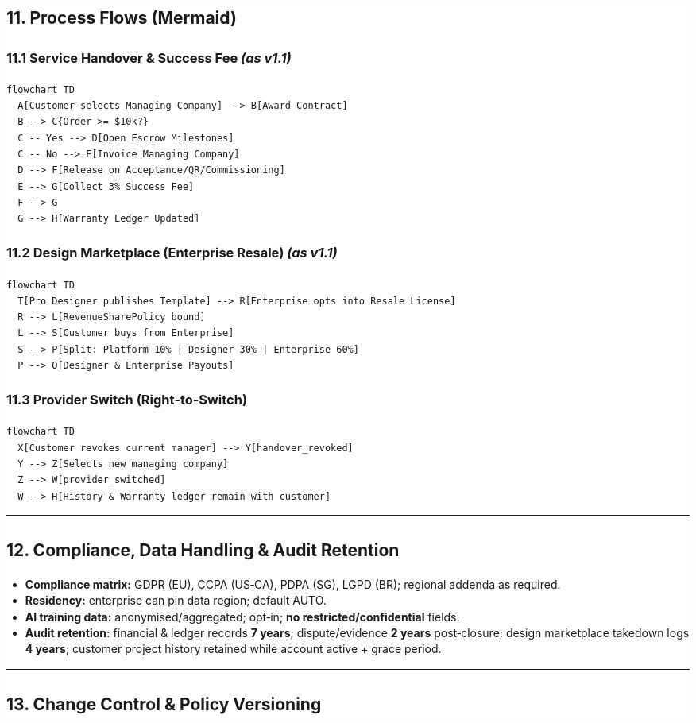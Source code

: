 
## 11. Process Flows (Mermaid)

### 11.1 Service Handover & Success Fee _(as v1.1)_

```mermaid
flowchart TD
  A[Customer selects Managing Company] --> B[Award Contract]
  B --> C{Order >= $10k?}
  C -- Yes --> D[Open Escrow Milestones]
  C -- No --> E[Invoice Managing Company]
  D --> F[Release on Acceptance/QR/Commissioning]
  E --> G[Collect 3% Success Fee]
  F --> G
  G --> H[Warranty Ledger Updated]
```

### 11.2 Design Marketplace (Enterprise Resale) _(as v1.1)_

```mermaid
flowchart TD
  T[Pro Designer publishes Template] --> R[Enterprise opts into Resale License]
  R --> L[RevenueSharePolicy bound]
  L --> S[Customer buys from Enterprise]
  S --> P[Split: Platform 10% | Designer 30% | Enterprise 60%]
  P --> O[Designer & Enterprise Payouts]
```

### 11.3 Provider Switch (Right‑to‑Switch)

```mermaid
flowchart TD
  X[Customer revokes current manager] --> Y[handover_revoked]
  Y --> Z[Selects new managing company]
  Z --> W[provider_switched]
  W --> H[History & Warranty ledger remain with customer]
```

---

## 12. Compliance, Data Handling & Audit Retention

- **Compliance matrix:** GDPR (EU), CCPA (US‑CA), PDPA (SG), LGPD (BR); regional addenda as required.
- **Residency:** enterprise can pin data region; default AUTO.
- **AI training data:** anonymised/aggregated; opt‑in; **no restricted/confidential** fields.
- **Audit retention:** financial & ledger records **7 years**; dispute/evidence **2 years** post‑closure; design marketplace takedown logs **4 years**; customer project history retained while account active + grace period.

---

## 13. Change Control & Policy Versioning
